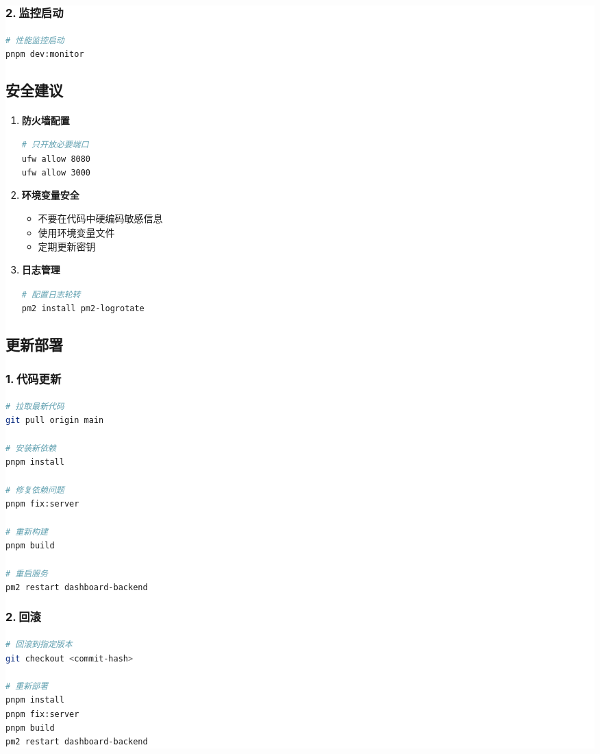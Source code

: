 ### 2. 监控启动
```bash
# 性能监控启动
pnpm dev:monitor
```

## 安全建议

1. **防火墙配置**
   ```bash
   # 只开放必要端口
   ufw allow 8080
   ufw allow 3000
   ```

2. **环境变量安全**
   - 不要在代码中硬编码敏感信息
   - 使用环境变量文件
   - 定期更新密钥

3. **日志管理**
   ```bash
   # 配置日志轮转
   pm2 install pm2-logrotate
   ```

## 更新部署

### 1. 代码更新
```bash
# 拉取最新代码
git pull origin main

# 安装新依赖
pnpm install

# 修复依赖问题
pnpm fix:server

# 重新构建
pnpm build

# 重启服务
pm2 restart dashboard-backend
```

### 2. 回滚
```bash
# 回滚到指定版本
git checkout <commit-hash>

# 重新部署
pnpm install
pnpm fix:server
pnpm build
pm2 restart dashboard-backend
```
